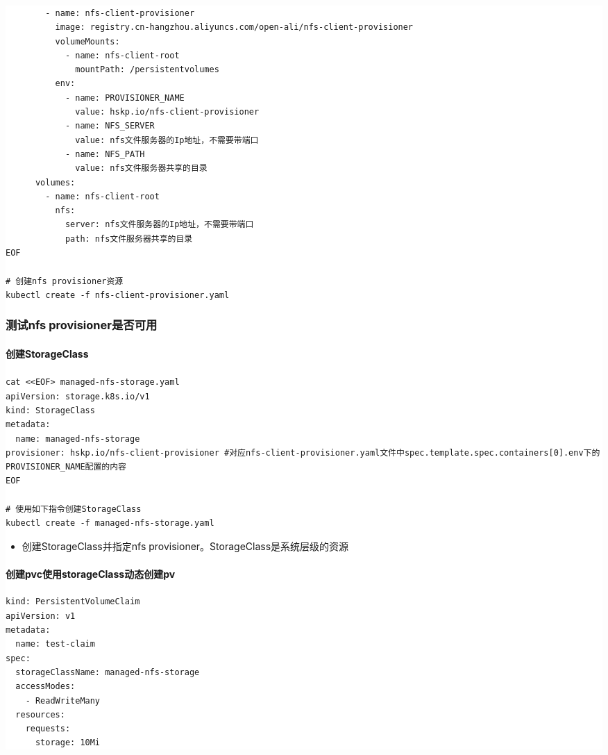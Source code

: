 ```
        - name: nfs-client-provisioner
          image: registry.cn-hangzhou.aliyuncs.com/open-ali/nfs-client-provisioner
          volumeMounts:
            - name: nfs-client-root
              mountPath: /persistentvolumes
          env:
            - name: PROVISIONER_NAME
              value: hskp.io/nfs-client-provisioner
            - name: NFS_SERVER
              value: nfs文件服务器的Ip地址，不需要带端口
            - name: NFS_PATH
              value: nfs文件服务器共享的目录
      volumes:
        - name: nfs-client-root
          nfs:
            server: nfs文件服务器的Ip地址，不需要带端口
            path: nfs文件服务器共享的目录
EOF

# 创建nfs provisioner资源
kubectl create -f nfs-client-provisioner.yaml
```

### 测试nfs provisioner是否可用

#### 创建StorageClass
```
cat <<EOF> managed-nfs-storage.yaml
apiVersion: storage.k8s.io/v1
kind: StorageClass
metadata:
  name: managed-nfs-storage
provisioner: hskp.io/nfs-client-provisioner #对应nfs-client-provisioner.yaml文件中spec.template.spec.containers[0].env下的PROVISIONER_NAME配置的内容
EOF

# 使用如下指令创建StorageClass
kubectl create -f managed-nfs-storage.yaml
```
- 创建StorageClass并指定nfs provisioner。StorageClass是系统层级的资源

#### 创建pvc使用storageClass动态创建pv
```
kind: PersistentVolumeClaim
apiVersion: v1
metadata:
  name: test-claim
spec:
  storageClassName: managed-nfs-storage
  accessModes:
    - ReadWriteMany
  resources:
    requests:
      storage: 10Mi
```
